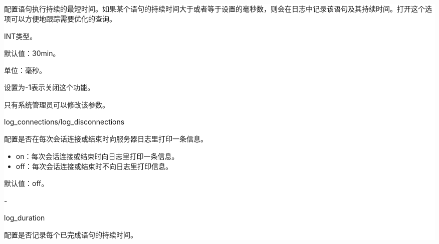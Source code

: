 <td class="cellrowborder" valign="top" width="27.57%" headers="mcps1.2.5.1.2 "><p id="zh-cn_topic_0237120444_zh-cn_topic_0059779333_ae735d20fa912455190f887f8b951cb6e"><a name="zh-cn_topic_0237120444_zh-cn_topic_0059779333_ae735d20fa912455190f887f8b951cb6e"></a><a name="zh-cn_topic_0237120444_zh-cn_topic_0059779333_ae735d20fa912455190f887f8b951cb6e"></a>配置语句执行持续的最短时间。如果某个语句的持续时间大于或者等于设置的毫秒数，则会在日志中记录该语句及其持续时间。打开这个选项可以方便地跟踪需要优化的查询。</p>
</td>
<td class="cellrowborder" valign="top" width="27.42%" headers="mcps1.2.5.1.3 "><p id="zh-cn_topic_0237120444_zh-cn_topic_0059779333_a9701a9786a5c44488c37dffb8b0498e3"><a name="zh-cn_topic_0237120444_zh-cn_topic_0059779333_a9701a9786a5c44488c37dffb8b0498e3"></a><a name="zh-cn_topic_0237120444_zh-cn_topic_0059779333_a9701a9786a5c44488c37dffb8b0498e3"></a>INT类型。</p>
<p id="zh-cn_topic_0237120444_zh-cn_topic_0059779333_ac3ad835197664e59b65abb5bb6243c7a"><a name="zh-cn_topic_0237120444_zh-cn_topic_0059779333_ac3ad835197664e59b65abb5bb6243c7a"></a><a name="zh-cn_topic_0237120444_zh-cn_topic_0059779333_ac3ad835197664e59b65abb5bb6243c7a"></a>默认值：30min。</p>
<p id="zh-cn_topic_0237120444_zh-cn_topic_0059779333_a4eb0ffdb7fdf4859922a0b5f8b2286f2"><a name="zh-cn_topic_0237120444_zh-cn_topic_0059779333_a4eb0ffdb7fdf4859922a0b5f8b2286f2"></a><a name="zh-cn_topic_0237120444_zh-cn_topic_0059779333_a4eb0ffdb7fdf4859922a0b5f8b2286f2"></a>单位：毫秒。</p>
</td>
<td class="cellrowborder" valign="top" width="27.57%" headers="mcps1.2.5.1.4 "><p id="zh-cn_topic_0237120444_zh-cn_topic_0059779333_a6ece44105a484d6bad35dc29ea1ff6ee"><a name="zh-cn_topic_0237120444_zh-cn_topic_0059779333_a6ece44105a484d6bad35dc29ea1ff6ee"></a><a name="zh-cn_topic_0237120444_zh-cn_topic_0059779333_a6ece44105a484d6bad35dc29ea1ff6ee"></a>设置为-1表示关闭这个功能。</p>
<p id="zh-cn_topic_0237120444_zh-cn_topic_0059779333_zh-cn_topic_0058965255_p483209631144"><a name="zh-cn_topic_0237120444_zh-cn_topic_0059779333_zh-cn_topic_0058965255_p483209631144"></a><a name="zh-cn_topic_0237120444_zh-cn_topic_0059779333_zh-cn_topic_0058965255_p483209631144"></a>只有系统管理员可以修改该参数。</p>
</td>
</tr>
<tr id="zh-cn_topic_0237120444_zh-cn_topic_0059779333_r820951f278ee4cb7b2d4bac35fb309ab"><td class="cellrowborder" valign="top" width="17.44%" headers="mcps1.2.5.1.1 "><p id="zh-cn_topic_0237120444_zh-cn_topic_0059779333_a1604b569cb8640099f71bc0103eb37ae"><a name="zh-cn_topic_0237120444_zh-cn_topic_0059779333_a1604b569cb8640099f71bc0103eb37ae"></a><a name="zh-cn_topic_0237120444_zh-cn_topic_0059779333_a1604b569cb8640099f71bc0103eb37ae"></a>log_connections/log_disconnections</p>
</td>
<td class="cellrowborder" valign="top" width="27.57%" headers="mcps1.2.5.1.2 "><p id="zh-cn_topic_0237120444_zh-cn_topic_0059779333_a3dd8ac615204440fac8045e65baf9a30"><a name="zh-cn_topic_0237120444_zh-cn_topic_0059779333_a3dd8ac615204440fac8045e65baf9a30"></a><a name="zh-cn_topic_0237120444_zh-cn_topic_0059779333_a3dd8ac615204440fac8045e65baf9a30"></a>配置是否在每次会话连接或结束时向服务器日志里打印一条信息。</p>
</td>
<td class="cellrowborder" valign="top" width="27.42%" headers="mcps1.2.5.1.3 "><a name="zh-cn_topic_0237120444_zh-cn_topic_0059779333_u8624df8ed5fd4134b32eff0bfbd59132"></a><a name="zh-cn_topic_0237120444_zh-cn_topic_0059779333_u8624df8ed5fd4134b32eff0bfbd59132"></a><ul id="zh-cn_topic_0237120444_zh-cn_topic_0059779333_u8624df8ed5fd4134b32eff0bfbd59132"><li>on：每次会话连接或结束时向日志里打印一条信息。</li><li>off：每次会话连接或结束时不向日志里打印信息。</li></ul>
<p id="zh-cn_topic_0237120444_zh-cn_topic_0059779333_a6c842b35ff8e4f36bbcf8cff4587e8bf"><a name="zh-cn_topic_0237120444_zh-cn_topic_0059779333_a6c842b35ff8e4f36bbcf8cff4587e8bf"></a><a name="zh-cn_topic_0237120444_zh-cn_topic_0059779333_a6c842b35ff8e4f36bbcf8cff4587e8bf"></a>默认值：off。</p>
</td>
<td class="cellrowborder" valign="top" width="27.57%" headers="mcps1.2.5.1.4 "><p id="zh-cn_topic_0237120444_zh-cn_topic_0059779333_a522441f0aa3b45a4b03805cad841b7a4"><a name="zh-cn_topic_0237120444_zh-cn_topic_0059779333_a522441f0aa3b45a4b03805cad841b7a4"></a><a name="zh-cn_topic_0237120444_zh-cn_topic_0059779333_a522441f0aa3b45a4b03805cad841b7a4"></a>-</p>
</td>
</tr>
<tr id="zh-cn_topic_0237120444_zh-cn_topic_0059779333_r45a70d3c9d36456b8892b2e6c602ded0"><td class="cellrowborder" valign="top" width="17.44%" headers="mcps1.2.5.1.1 "><p id="zh-cn_topic_0237120444_zh-cn_topic_0059779333_a4869d50c84fc4af78a63fce48df06c6a"><a name="zh-cn_topic_0237120444_zh-cn_topic_0059779333_a4869d50c84fc4af78a63fce48df06c6a"></a><a name="zh-cn_topic_0237120444_zh-cn_topic_0059779333_a4869d50c84fc4af78a63fce48df06c6a"></a>log_duration</p>
</td>
<td class="cellrowborder" valign="top" width="27.57%" headers="mcps1.2.5.1.2 "><p id="zh-cn_topic_0237120444_zh-cn_topic_0059779333_zh-cn_topic_0058965255_p282927711158"><a name="zh-cn_topic_0237120444_zh-cn_topic_0059779333_zh-cn_topic_0058965255_p282927711158"></a><a name="zh-cn_topic_0237120444_zh-cn_topic_0059779333_zh-cn_topic_0058965255_p282927711158"></a>配置是否记录每个已完成语句的持续时间。</p>
</td>
